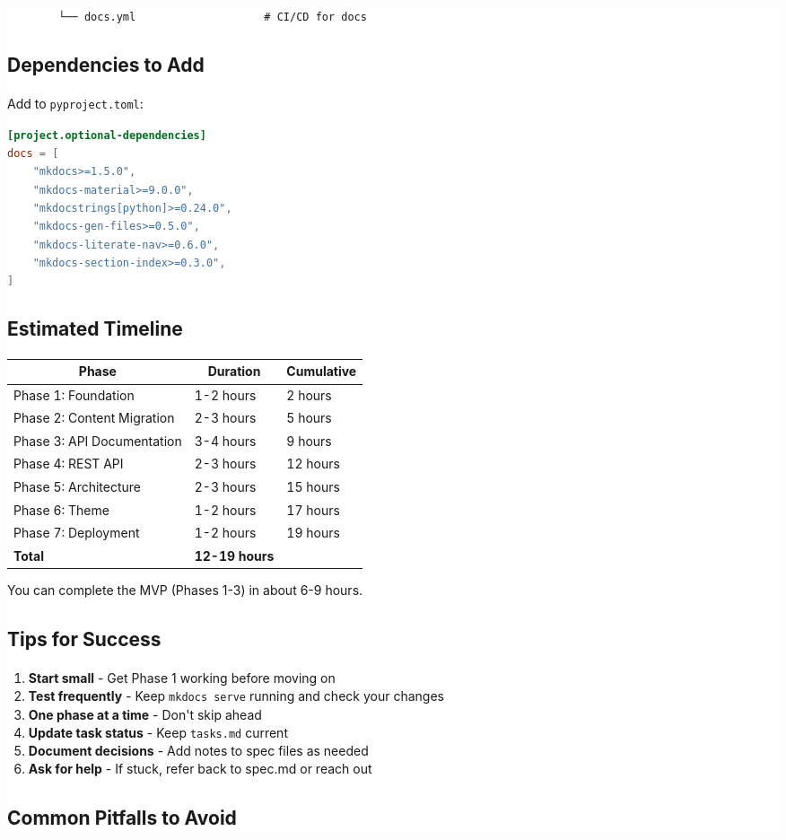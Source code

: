 ```
        └── docs.yml                    # CI/CD for docs
```

## Dependencies to Add

Add to `pyproject.toml`:

```toml
[project.optional-dependencies]
docs = [
    "mkdocs>=1.5.0",
    "mkdocs-material>=9.0.0",
    "mkdocstrings[python]>=0.24.0",
    "mkdocs-gen-files>=0.5.0",
    "mkdocs-literate-nav>=0.6.0",
    "mkdocs-section-index>=0.3.0",
]
```

## Estimated Timeline

| Phase | Duration | Cumulative |
|-------|----------|------------|
| Phase 1: Foundation | 1-2 hours | 2 hours |
| Phase 2: Content Migration | 2-3 hours | 5 hours |
| Phase 3: API Documentation | 3-4 hours | 9 hours |
| Phase 4: REST API | 2-3 hours | 12 hours |
| Phase 5: Architecture | 2-3 hours | 15 hours |
| Phase 6: Theme | 1-2 hours | 17 hours |
| Phase 7: Deployment | 1-2 hours | 19 hours |
| **Total** | **12-19 hours** | |

You can complete the MVP (Phases 1-3) in about 6-9 hours.

## Tips for Success

1. **Start small** - Get Phase 1 working before moving on
2. **Test frequently** - Keep `mkdocs serve` running and check your changes
3. **One phase at a time** - Don't skip ahead
4. **Update task status** - Keep `tasks.md` current
5. **Document decisions** - Add notes to spec files as needed
6. **Ask for help** - If stuck, refer back to spec.md or reach out

## Common Pitfalls to Avoid
